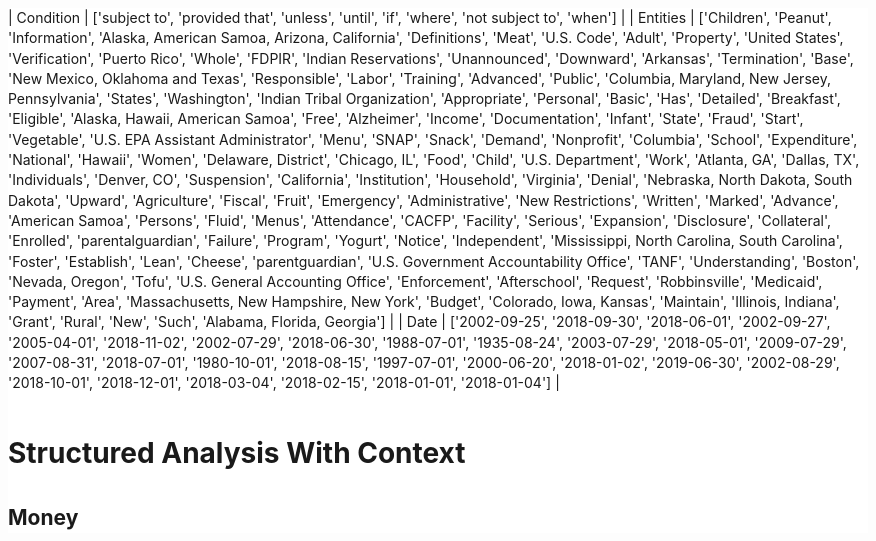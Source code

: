| Condition   | ['subject to', 'provided that', 'unless', 'until', 'if', 'where', 'not subject to', 'when']                                                                                                                                                                                                                                                                                                                                                                                                                                                                                                                                                                                                                                                                                                                                                                                                                                                                                                                                                                                                                                                                                                                                                                                                                                                                                                                                                                                                                                                                                                                                                                                                                                                                                                                                                                                                                                                                                                                                              |
| Entities    | ['Children', 'Peanut', 'Information', 'Alaska, American Samoa, Arizona, California', 'Definitions', 'Meat', 'U.S. Code', 'Adult', 'Property', 'United States', 'Verification', 'Puerto Rico', 'Whole', 'FDPIR', 'Indian Reservations', 'Unannounced', 'Downward', 'Arkansas', 'Termination', 'Base', 'New Mexico, Oklahoma and Texas', 'Responsible', 'Labor', 'Training', 'Advanced', 'Public', 'Columbia, Maryland, New Jersey, Pennsylvania', 'States', 'Washington', 'Indian Tribal Organization', 'Appropriate', 'Personal', 'Basic', 'Has', 'Detailed', 'Breakfast', 'Eligible', 'Alaska, Hawaii, American Samoa', 'Free', 'Alzheimer', 'Income', 'Documentation', 'Infant', 'State', 'Fraud', 'Start', 'Vegetable', 'U.S. EPA Assistant Administrator', 'Menu', 'SNAP', 'Snack', 'Demand', 'Nonprofit', 'Columbia', 'School', 'Expenditure', 'National', 'Hawaii', 'Women', 'Delaware, District', 'Chicago, IL', 'Food', 'Child', 'U.S. Department', 'Work', 'Atlanta, GA', 'Dallas, TX', 'Individuals', 'Denver, CO', 'Suspension', 'California', 'Institution', 'Household', 'Virginia', 'Denial', 'Nebraska, North Dakota, South Dakota', 'Upward', 'Agriculture', 'Fiscal', 'Fruit', 'Emergency', 'Administrative', 'New Restrictions', 'Written', 'Marked', 'Advance', 'American Samoa', 'Persons', 'Fluid', 'Menus', 'Attendance', 'CACFP', 'Facility', 'Serious', 'Expansion', 'Disclosure', 'Collateral', 'Enrolled', 'parentalguardian', 'Failure', 'Program', 'Yogurt', 'Notice', 'Independent', 'Mississippi, North Carolina, South Carolina', 'Foster', 'Establish', 'Lean', 'Cheese', 'parentguardian', 'U.S. Government Accountability Office', 'TANF', 'Understanding', 'Boston', 'Nevada, Oregon', 'Tofu', 'U.S. General Accounting Office', 'Enforcement', 'Afterschool', 'Request', 'Robbinsville', 'Medicaid', 'Payment', 'Area', 'Massachusetts, New Hampshire, New York', 'Budget', 'Colorado, Iowa, Kansas', 'Maintain', 'Illinois, Indiana', 'Grant', 'Rural', 'New', 'Such', 'Alabama, Florida, Georgia'] |
| Date        | ['2002-09-25', '2018-09-30', '2018-06-01', '2002-09-27', '2005-04-01', '2018-11-02', '2002-07-29', '2018-06-30', '1988-07-01', '1935-08-24', '2003-07-29', '2018-05-01', '2009-07-29', '2007-08-31', '2018-07-01', '1980-10-01', '2018-08-15', '1997-07-01', '2000-06-20', '2018-01-02', '2019-06-30', '2002-08-29', '2018-10-01', '2018-12-01', '2018-03-04', '2018-02-15', '2018-01-01', '2018-01-04']                                                                                                                                                                                                                                                                                                                                                                                                                                                                                                                                                                                                                                                                                                                                                                                                                                                                                                                                                                                                                                                                                                                                                                                                                                                                                                                                                                                                                                                                                                                                                                                                                                 |


# Structured Analysis With Context

 


## Money
